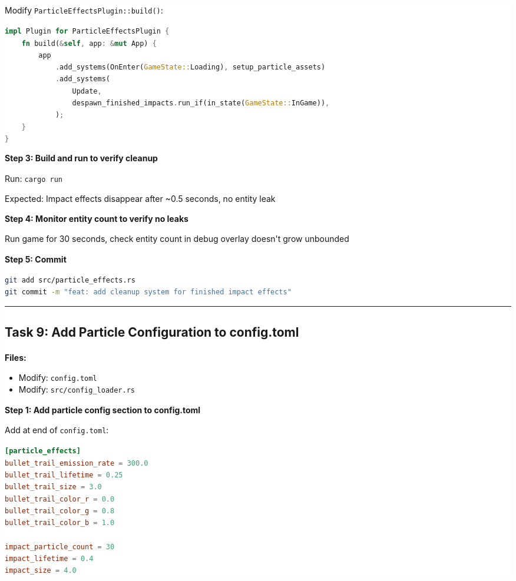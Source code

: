 Modify `ParticleEffectsPlugin::build()`:

```rust
impl Plugin for ParticleEffectsPlugin {
    fn build(&self, app: &mut App) {
        app
            .add_systems(OnEnter(GameState::Loading), setup_particle_assets)
            .add_systems(
                Update,
                despawn_finished_impacts.run_if(in_state(GameState::InGame)),
            );
    }
}
```

**Step 3: Build and run to verify cleanup**

Run: `cargo run`

Expected: Impact effects disappear after ~0.5 seconds, no entity leak

**Step 4: Monitor entity count to verify no leaks**

Run game for 30 seconds, check entity count in debug overlay doesn't grow unbounded

**Step 5: Commit**

```bash
git add src/particle_effects.rs
git commit -m "feat: add cleanup system for finished impact effects"
```

---

## Task 9: Add Particle Configuration to config.toml

**Files:**
- Modify: `config.toml`
- Modify: `src/config_loader.rs`

**Step 1: Add particle config section to config.toml**

Add at end of `config.toml`:

```toml
[particle_effects]
bullet_trail_emission_rate = 300.0
bullet_trail_lifetime = 0.25
bullet_trail_size = 3.0
bullet_trail_color_r = 0.0
bullet_trail_color_g = 0.8
bullet_trail_color_b = 1.0

impact_particle_count = 30
impact_lifetime = 0.4
impact_size = 4.0
```
